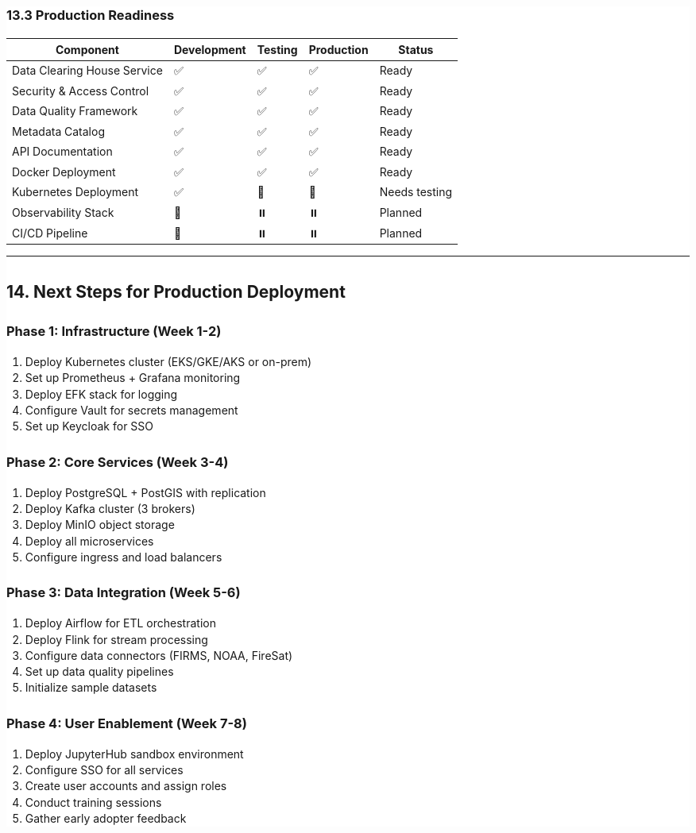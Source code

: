 ### 13.3 Production Readiness

| Component | Development | Testing | Production | Status |
|-----------|-------------|---------|------------|--------|
| Data Clearing House Service | ✅ | ✅ | ✅ | Ready |
| Security & Access Control | ✅ | ✅ | ✅ | Ready |
| Data Quality Framework | ✅ | ✅ | ✅ | Ready |
| Metadata Catalog | ✅ | ✅ | ✅ | Ready |
| API Documentation | ✅ | ✅ | ✅ | Ready |
| Docker Deployment | ✅ | ✅ | ✅ | Ready |
| Kubernetes Deployment | ✅ | 🔄 | 🔄 | Needs testing |
| Observability Stack | 🔄 | ⏸️ | ⏸️ | Planned |
| CI/CD Pipeline | 🔄 | ⏸️ | ⏸️ | Planned |

---

## 14. Next Steps for Production Deployment

### Phase 1: Infrastructure (Week 1-2)
1. Deploy Kubernetes cluster (EKS/GKE/AKS or on-prem)
2. Set up Prometheus + Grafana monitoring
3. Deploy EFK stack for logging
4. Configure Vault for secrets management
5. Set up Keycloak for SSO

### Phase 2: Core Services (Week 3-4)
1. Deploy PostgreSQL + PostGIS with replication
2. Deploy Kafka cluster (3 brokers)
3. Deploy MinIO object storage
4. Deploy all microservices
5. Configure ingress and load balancers

### Phase 3: Data Integration (Week 5-6)
1. Deploy Airflow for ETL orchestration
2. Deploy Flink for stream processing
3. Configure data connectors (FIRMS, NOAA, FireSat)
4. Set up data quality pipelines
5. Initialize sample datasets

### Phase 4: User Enablement (Week 7-8)
1. Deploy JupyterHub sandbox environment
2. Configure SSO for all services
3. Create user accounts and assign roles
4. Conduct training sessions
5. Gather early adopter feedback
